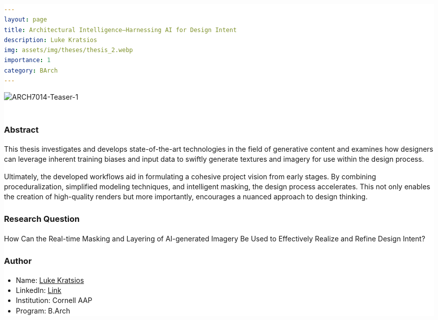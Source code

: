 ```yaml
---
layout: page
title: Architectural Intelligence—Harnessing AI for Design Intent
description: Luke Kratsios
img: assets/img/theses/thesis_2.webp
importance: 1
category: BArch
---
```


<style>
    .cropped-image-container {
        width: 100%;
        overflow: hidden;
    }
    .cropped-image {
        width: 100%;
        height: auto;
        margin: -10% 0; /* This crops 10% from top and bottom */
    }
</style>

<div class="row">
    <div class="col-12 mt-3 mt-md-0 px-0">
        <div class="cropped-image-container">
            <img src="{{ 'assets/img/theses/thesis_2.webp' | relative_url }}" alt="ARCH7014-Teaser-1" class="cropped-image">
        </div>
    </div>
</div>


<br>


### Abstract
This thesis investigates and develops state-of-the-art technologies in the field of generative content and examines how designers can leverage inherent training biases and input data to swiftly generate textures and imagery for use within the design process. 

Ultimately, the developed workflows aid in formulating a cohesive project vision from early stages. By combining proceduralization, simplified modeling techniques, and intelligent masking, the design process accelerates. This not only enables the creation of high-quality renders but more importantly, encourages a nuanced approach to design thinking.

### Research Question
How Can the Real-time Masking and Layering of AI-generated Imagery Be Used to Effectively Realize and Refine Design Intent?

### Author
- Name: [Luke Kratsios](https://www.lukekratsios.com/)
- LinkedIn: [Link](https://www.linkedin.com/in/luke-kratsios)
- Institution: Cornell AAP
- Program: B.Arch
